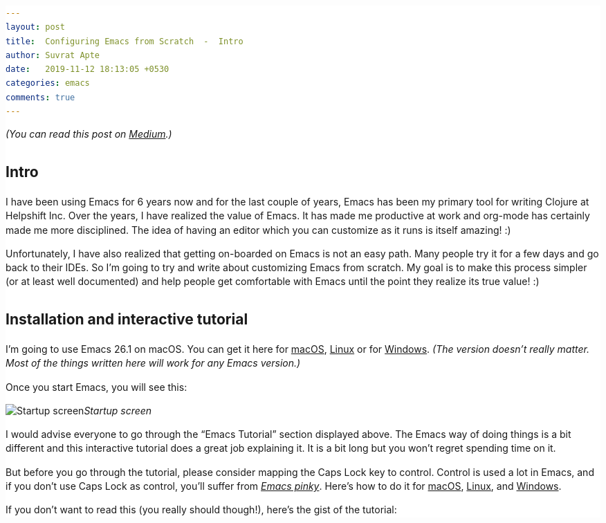 ```yaml
---
layout: post
title:  Configuring Emacs from Scratch  -  Intro
author: Suvrat Apte
date:   2019-11-12 18:13:05 +0530
categories: emacs
comments: true
---
```


*(You can read this post on <a href="https://medium.com/@suvratapte/configuring-emacs-from-scratch-intro-3157bed9d040" target="_blank">Medium</a>.)*

## Intro

I have been using Emacs for 6 years now and for the last couple of years, Emacs has been my primary tool for writing Clojure at Helpshift Inc. Over the years, I have realized the value of Emacs. It has made me productive at work and org-mode has certainly made me more disciplined. The idea of having an editor which you can customize as it runs is itself amazing! :)

Unfortunately, I have also realized that getting on-boarded on Emacs is not an easy path. Many people try it for a few days and go back to their IDEs. So I’m going to try and write about customizing Emacs from scratch. My goal is to make this process simpler (or at least well documented) and help people get comfortable with Emacs until the point they realize its true value! :)

## Installation and interactive tutorial

I’m going to use Emacs 26.1 on macOS. You can get it here for [macOS](https://emacsformacosx.com/), [Linux](http://ubuntuhandbook.org/index.php/2019/02/install-gnu-emacs-26-1-ubuntu-18-04-16-04-18-10/) or for [Windows](https://www.thecoderworld.com/ide/how-to-install-emacs-text-editor-on-windows-10/).
*(The version doesn’t really matter. Most of the things written here will work for any Emacs version.)*



Once you start Emacs, you will see this:

![Startup screen](https://cdn-images-1.medium.com/max/3808/1*fv-ceMnQ6AHnhH0HWK3SRg.png)*Startup screen*

I would advise everyone to go through the “Emacs Tutorial” section displayed above. The Emacs way of doing things is a bit different and this interactive tutorial does a great job explaining it. It is a bit long but you won’t regret spending time on it.

But before you go through the tutorial, please consider mapping the Caps Lock key to control. Control is used a lot in Emacs, and if you don’t use Caps Lock as control, you’ll suffer from [*Emacs pinky*](http://onlineslangdictionary.com/meaning-definition-of/emacs-pinky). Here’s how to do it for [macOS](http://xahlee.info/kbd/osx_swapping_modifier_keys.html), [Linux](https://unix.stackexchange.com/questions/114022/map-caps-lock-to-control-in-linux-mint), and [Windows](https://superuser.com/questions/949385/map-capslock-to-control-in-windows-10).

If you don’t want to read this (you really should though!), here’s the gist of the tutorial:
